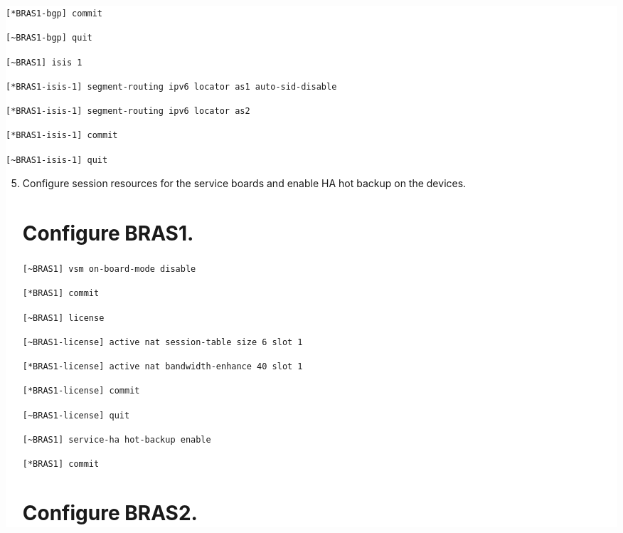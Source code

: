    ```
   [*BRAS1-bgp] commit 
   ```
   ```
   [~BRAS1-bgp] quit
   ```
   ```
   [~BRAS1] isis 1 
   ```
   ```
   [*BRAS1-isis-1] segment-routing ipv6 locator as1 auto-sid-disable
   ```
   ```
   [*BRAS1-isis-1] segment-routing ipv6 locator as2 
   ```
   ```
   [*BRAS1-isis-1] commit
   ```
   ```
   [~BRAS1-isis-1] quit
   ```
5. Configure session resources for the service boards and enable HA hot backup on the devices.
   
   
   
   # Configure BRAS1.
   
   ```
   [~BRAS1] vsm on-board-mode disable
   ```
   ```
   [*BRAS1] commit
   ```
   ```
   [~BRAS1] license
   ```
   ```
   [~BRAS1-license] active nat session-table size 6 slot 1 
   ```
   ```
   [*BRAS1-license] active nat bandwidth-enhance 40 slot 1
   ```
   ```
   [*BRAS1-license] commit
   ```
   ```
   [~BRAS1-license] quit
   ```
   ```
   [~BRAS1] service-ha hot-backup enable
   ```
   ```
   [*BRAS1] commit
   ```
   
   # Configure BRAS2.
   